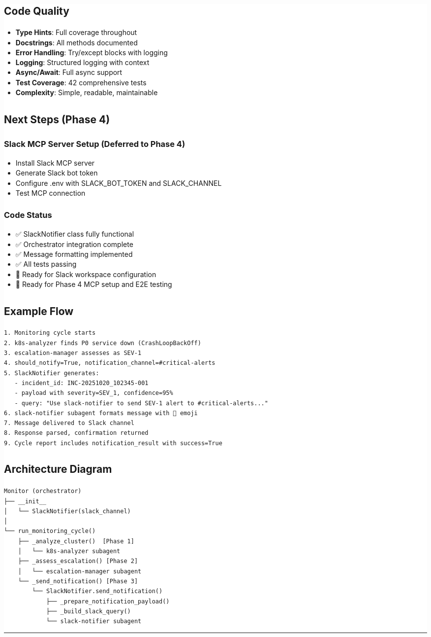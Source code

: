 ## Code Quality

- **Type Hints**: Full coverage throughout
- **Docstrings**: All methods documented
- **Error Handling**: Try/except blocks with logging
- **Logging**: Structured logging with context
- **Async/Await**: Full async support
- **Test Coverage**: 42 comprehensive tests
- **Complexity**: Simple, readable, maintainable

## Next Steps (Phase 4)

### Slack MCP Server Setup (Deferred to Phase 4)
- Install Slack MCP server
- Generate Slack bot token
- Configure .env with SLACK_BOT_TOKEN and SLACK_CHANNEL
- Test MCP connection

### Code Status
- ✅ SlackNotifier class fully functional
- ✅ Orchestrator integration complete
- ✅ Message formatting implemented
- ✅ All tests passing
- 🔄 Ready for Slack workspace configuration
- 🔄 Ready for Phase 4 MCP setup and E2E testing

## Example Flow

```
1. Monitoring cycle starts
2. k8s-analyzer finds P0 service down (CrashLoopBackOff)
3. escalation-manager assesses as SEV-1
4. should_notify=True, notification_channel=#critical-alerts
5. SlackNotifier generates:
   - incident_id: INC-20251020_102345-001
   - payload with severity=SEV_1, confidence=95%
   - query: "Use slack-notifier to send SEV-1 alert to #critical-alerts..."
6. slack-notifier subagent formats message with 🚨 emoji
7. Message delivered to Slack channel
8. Response parsed, confirmation returned
9. Cycle report includes notification_result with success=True
```

## Architecture Diagram

```
Monitor (orchestrator)
├── __init__
│   └── SlackNotifier(slack_channel)
│
└── run_monitoring_cycle()
    ├── _analyze_cluster()  [Phase 1]
    │   └── k8s-analyzer subagent
    ├── _assess_escalation() [Phase 2]
    │   └── escalation-manager subagent
    └── _send_notification() [Phase 3]
        └── SlackNotifier.send_notification()
            ├── _prepare_notification_payload()
            ├── _build_slack_query()
            └── slack-notifier subagent
```

---